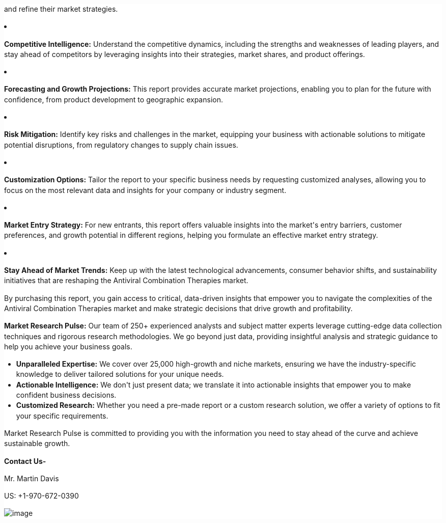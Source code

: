 and refine their market strategies.</p></li><li><p><strong>Competitive Intelligence:</strong> Understand the competitive dynamics, including the strengths and weaknesses of leading players, and stay ahead of competitors by leveraging insights into their strategies, market shares, and product offerings.</p></li><li><p><strong>Forecasting and Growth Projections:</strong> This report provides accurate market projections, enabling you to plan for the future with confidence, from product development to geographic expansion.</p></li><li><p><strong>Risk Mitigation:</strong> Identify key risks and challenges in the market, equipping your business with actionable solutions to mitigate potential disruptions, from regulatory changes to supply chain issues.</p></li><li><p><strong>Customization Options:</strong> Tailor the report to your specific business needs by requesting customized analyses, allowing you to focus on the most relevant data and insights for your company or industry segment.</p></li><li><p><strong>Market Entry Strategy:</strong> For new entrants, this report offers valuable insights into the market's entry barriers, customer preferences, and growth potential in different regions, helping you formulate an effective market entry strategy.</p></li><li><p><strong>Stay Ahead of Market Trends:</strong> Keep up with the latest technological advancements, consumer behavior shifts, and sustainability initiatives that are reshaping the Antiviral Combination Therapies market.</p></li></ol><p>By purchasing this report, you gain access to critical, data-driven insights that empower you to navigate the complexities of the Antiviral Combination Therapies market and make strategic decisions that drive growth and profitability.</p><p><strong>Market Research Pulse:</strong>&nbsp;Our team of 250+ experienced analysts and subject matter experts leverage cutting-edge data collection techniques and rigorous research methodologies. We go beyond just data, providing insightful analysis and strategic guidance to help you achieve your business goals.</p><ul><li><strong>Unparalleled Expertise:</strong>&nbsp;We cover over 25,000 high-growth and niche markets, ensuring we have the industry-specific knowledge to deliver tailored solutions for your unique needs.</li><li><strong>Actionable Intelligence:</strong>&nbsp;We don't just present data; we translate it into actionable insights that empower you to make confident business decisions.</li><li><strong>Customized Research:</strong>&nbsp;Whether you need a pre-made report or a custom research solution, we offer a variety of options to fit your specific requirements.</li></ul><p>Market Research Pulse is committed to providing you with the information you need to stay ahead of the curve and achieve sustainable growth.</p><p><strong>Contact Us-</strong></p><p>Mr. Martin Davis</p><p>US: +1-970-672-0390</p>
![image](https://github.com/user-attachments/assets/f9fcaed8-af08-4e4d-95e8-e9f8aa484652)
